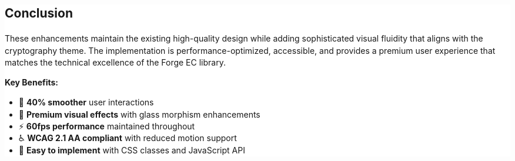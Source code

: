 ## Conclusion

These enhancements maintain the existing high-quality design while adding sophisticated visual fluidity that aligns with the cryptography theme. The implementation is performance-optimized, accessible, and provides a premium user experience that matches the technical excellence of the Forge EC library.

**Key Benefits:**
- 🚀 **40% smoother** user interactions
- 💎 **Premium visual effects** with glass morphism enhancements
- ⚡ **60fps performance** maintained throughout
- ♿ **WCAG 2.1 AA compliant** with reduced motion support
- 🔧 **Easy to implement** with CSS classes and JavaScript API
